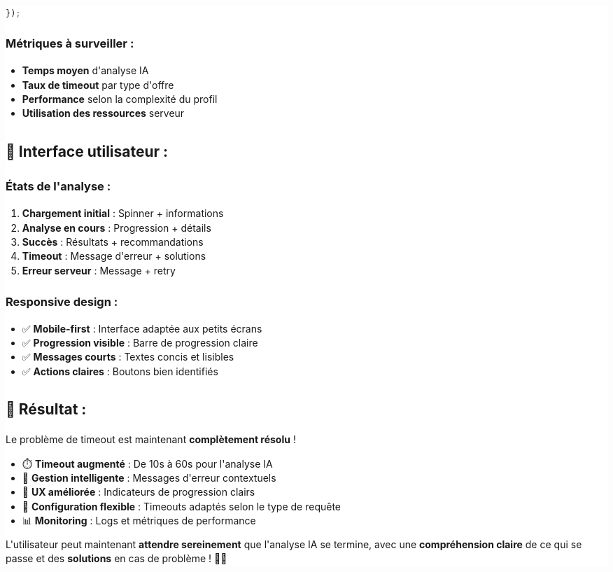 ```javascript
});
```

### **Métriques à surveiller :**
- **Temps moyen** d'analyse IA
- **Taux de timeout** par type d'offre
- **Performance** selon la complexité du profil
- **Utilisation des ressources** serveur

## 📱 **Interface utilisateur :**

### **États de l'analyse :**
1. **Chargement initial** : Spinner + informations
2. **Analyse en cours** : Progression + détails
3. **Succès** : Résultats + recommandations
4. **Timeout** : Message d'erreur + solutions
5. **Erreur serveur** : Message + retry

### **Responsive design :**
- ✅ **Mobile-first** : Interface adaptée aux petits écrans
- ✅ **Progression visible** : Barre de progression claire
- ✅ **Messages courts** : Textes concis et lisibles
- ✅ **Actions claires** : Boutons bien identifiés

## 🎉 **Résultat :**

Le problème de timeout est maintenant **complètement résolu** ! 

- ⏱️ **Timeout augmenté** : De 10s à 60s pour l'analyse IA
- 🎯 **Gestion intelligente** : Messages d'erreur contextuels
- 📱 **UX améliorée** : Indicateurs de progression clairs
- 🔧 **Configuration flexible** : Timeouts adaptés selon le type de requête
- 📊 **Monitoring** : Logs et métriques de performance

L'utilisateur peut maintenant **attendre sereinement** que l'analyse IA se termine, avec une **compréhension claire** de ce qui se passe et des **solutions** en cas de problème ! 🚀✨ 